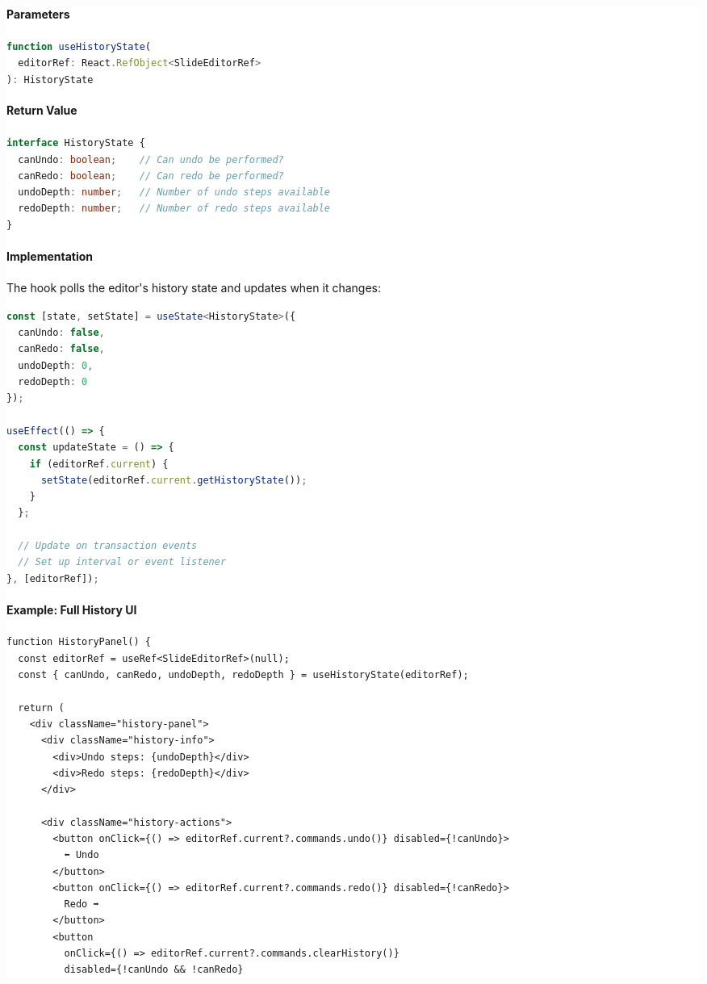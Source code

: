 #### Parameters

```typescript
function useHistoryState(
  editorRef: React.RefObject<SlideEditorRef>
): HistoryState
```

#### Return Value

```typescript
interface HistoryState {
  canUndo: boolean;    // Can undo be performed?
  canRedo: boolean;    // Can redo be performed?
  undoDepth: number;   // Number of undo steps available
  redoDepth: number;   // Number of redo steps available
}
```

#### Implementation

The hook polls the editor's history state and updates when it changes:

```typescript
const [state, setState] = useState<HistoryState>({
  canUndo: false,
  canRedo: false,
  undoDepth: 0,
  redoDepth: 0
});

useEffect(() => {
  const updateState = () => {
    if (editorRef.current) {
      setState(editorRef.current.getHistoryState());
    }
  };
  
  // Update on transaction events
  // Set up interval or event listener
}, [editorRef]);
```

#### Example: Full History UI

```tsx
function HistoryPanel() {
  const editorRef = useRef<SlideEditorRef>(null);
  const { canUndo, canRedo, undoDepth, redoDepth } = useHistoryState(editorRef);
  
  return (
    <div className="history-panel">
      <div className="history-info">
        <div>Undo steps: {undoDepth}</div>
        <div>Redo steps: {redoDepth}</div>
      </div>
      
      <div className="history-actions">
        <button onClick={() => editorRef.current?.commands.undo()} disabled={!canUndo}>
          ⬅️ Undo
        </button>
        <button onClick={() => editorRef.current?.commands.redo()} disabled={!canRedo}>
          Redo ➡️
        </button>
        <button 
          onClick={() => editorRef.current?.commands.clearHistory()}
          disabled={!canUndo && !canRedo}
```